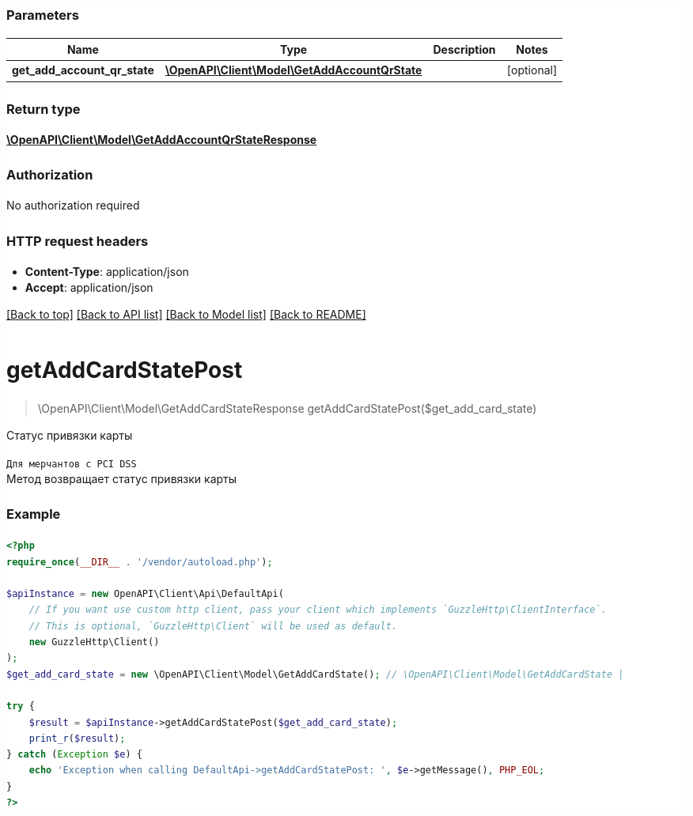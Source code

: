 ### Parameters

Name | Type | Description  | Notes
------------- | ------------- | ------------- | -------------
 **get_add_account_qr_state** | [**\OpenAPI\Client\Model\GetAddAccountQrState**](../Model/GetAddAccountQrState.md)|  | [optional]

### Return type

[**\OpenAPI\Client\Model\GetAddAccountQrStateResponse**](../Model/GetAddAccountQrStateResponse.md)

### Authorization

No authorization required

### HTTP request headers

 - **Content-Type**: application/json
 - **Accept**: application/json

[[Back to top]](#) [[Back to API list]](../../README.md#documentation-for-api-endpoints) [[Back to Model list]](../../README.md#documentation-for-models) [[Back to README]](../../README.md)

# **getAddCardStatePost**
> \OpenAPI\Client\Model\GetAddCardStateResponse getAddCardStatePost($get_add_card_state)

Статус привязки карты

`Для мерчантов с PCI DSS`  <br> Метод возвращает статус привязки карты

### Example
```php
<?php
require_once(__DIR__ . '/vendor/autoload.php');

$apiInstance = new OpenAPI\Client\Api\DefaultApi(
    // If you want use custom http client, pass your client which implements `GuzzleHttp\ClientInterface`.
    // This is optional, `GuzzleHttp\Client` will be used as default.
    new GuzzleHttp\Client()
);
$get_add_card_state = new \OpenAPI\Client\Model\GetAddCardState(); // \OpenAPI\Client\Model\GetAddCardState | 

try {
    $result = $apiInstance->getAddCardStatePost($get_add_card_state);
    print_r($result);
} catch (Exception $e) {
    echo 'Exception when calling DefaultApi->getAddCardStatePost: ', $e->getMessage(), PHP_EOL;
}
?>
```
